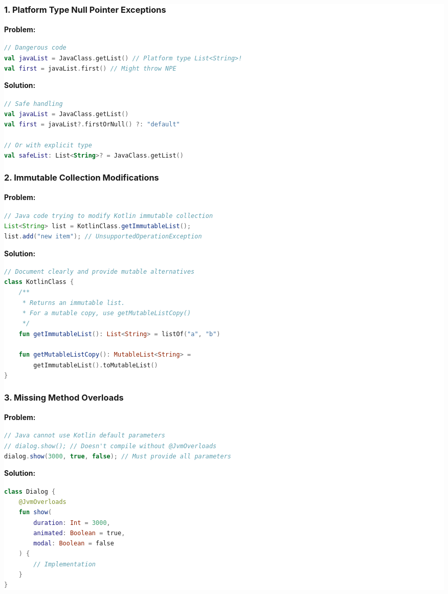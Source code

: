### 1. Platform Type Null Pointer Exceptions

**Problem:**
```kotlin
// Dangerous code
val javaList = JavaClass.getList() // Platform type List<String>!
val first = javaList.first() // Might throw NPE
```

**Solution:**
```kotlin
// Safe handling
val javaList = JavaClass.getList()
val first = javaList?.firstOrNull() ?: "default"

// Or with explicit type
val safeList: List<String>? = JavaClass.getList()
```

### 2. Immutable Collection Modifications

**Problem:**
```java
// Java code trying to modify Kotlin immutable collection
List<String> list = KotlinClass.getImmutableList();
list.add("new item"); // UnsupportedOperationException
```

**Solution:**
```kotlin
// Document clearly and provide mutable alternatives
class KotlinClass {
    /**
     * Returns an immutable list. 
     * For a mutable copy, use getMutableListCopy()
     */
    fun getImmutableList(): List<String> = listOf("a", "b")
    
    fun getMutableListCopy(): MutableList<String> = 
        getImmutableList().toMutableList()
}
```

### 3. Missing Method Overloads

**Problem:**
```java
// Java cannot use Kotlin default parameters
// dialog.show(); // Doesn't compile without @JvmOverloads
dialog.show(3000, true, false); // Must provide all parameters
```

**Solution:**
```kotlin
class Dialog {
    @JvmOverloads
    fun show(
        duration: Int = 3000,
        animated: Boolean = true,
        modal: Boolean = false
    ) {
        // Implementation
    }
}
```
